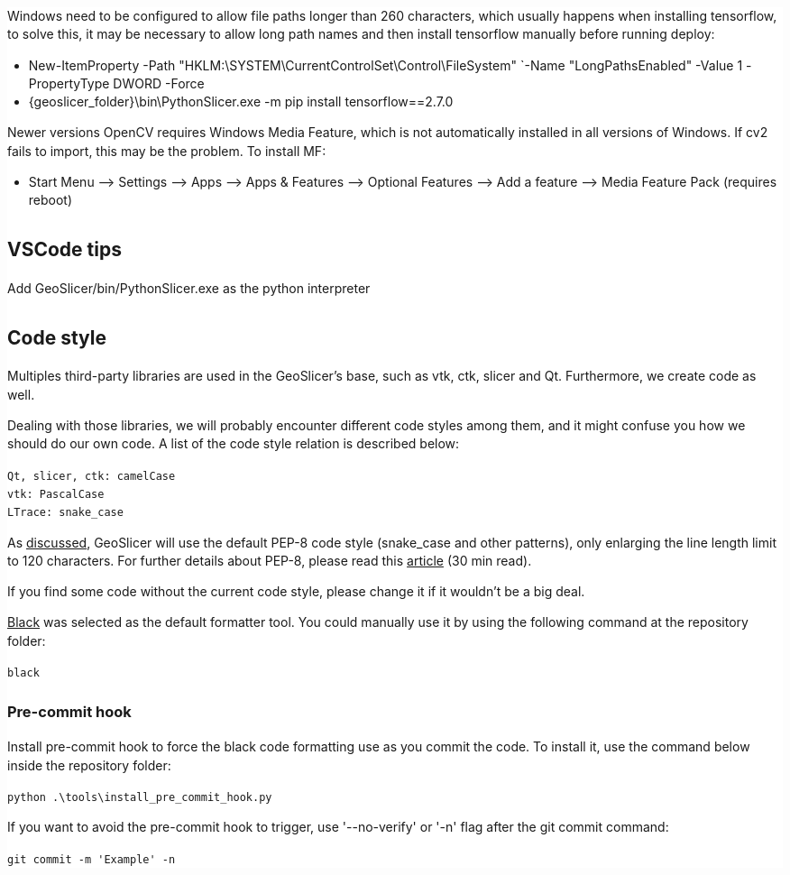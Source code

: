 Windows need to be configured to allow file paths longer than 260 characters, which usually happens when installing tensorflow, to solve this, it may be necessary to allow long path names and then install tensorflow manually before running deploy:
- New-ItemProperty -Path "HKLM:\SYSTEM\CurrentControlSet\Control\FileSystem" `-Name "LongPathsEnabled" -Value 1 -PropertyType DWORD -Force
- {geoslicer_folder}\bin\PythonSlicer.exe -m pip install tensorflow==2.7.0

Newer versions OpenCV requires Windows Media Feature, which is not automatically installed in all versions of Windows. If cv2 fails to import, this may be the problem. To install MF:
- Start Menu --> Settings --> Apps --> Apps & Features --> Optional Features --> Add a feature --> Media Feature Pack (requires reboot)

## VSCode tips

Add GeoSlicer/bin/PythonSlicer.exe as the python interpreter


## Code style

Multiples third-party libraries are used in the GeoSlicer’s base, such as vtk, ctk, slicer and Qt. Furthermore, we create code as well.

Dealing with those libraries, we will probably encounter different code styles among them, and it might confuse you how we should do our own code. A list of the code style relation is described below:

```
Qt, slicer, ctk: camelCase
vtk: PascalCase
LTrace: snake_case
```

As [discussed](https://bitbucket.org/ltrace/slicerltrace/pull-requests/626?w=1), GeoSlicer will use the default PEP-8 code style (snake_case and other patterns), only enlarging the line length limit to 120 characters. For further details about PEP-8, please read this [article](https://www.python.org/dev/peps/pep-0008/) (30 min read).

If you find some code without the current code style, please change it if it wouldn’t be a big deal.

[Black](https://pypi.org/project/black/) was selected as the default formatter tool. You could manually use it by using the following command at the repository folder:

```
black
```

### Pre-commit hook

Install pre-commit hook to force the black code formatting use as you commit the code. To install it, use the command below inside the repository folder:

```
python .\tools\install_pre_commit_hook.py 
```

If you want to avoid the pre-commit hook to trigger, use '--no-verify' or '-n' flag after the git commit command:

```
git commit -m 'Example' -n
```

